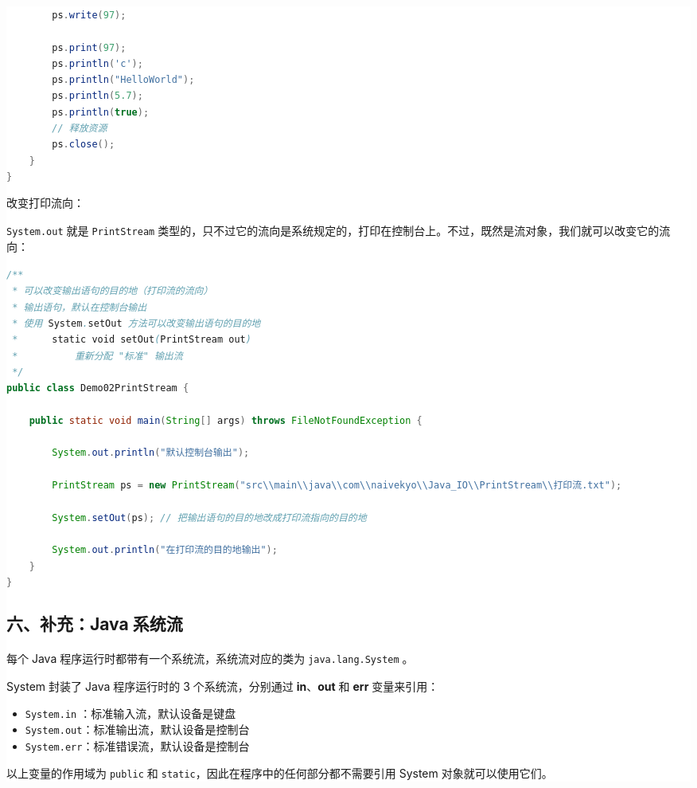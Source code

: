 ```java
        ps.write(97);
        
        ps.print(97);
        ps.println('c');
        ps.println("HelloWorld");
        ps.println(5.7);
        ps.println(true);        
        // 释放资源
        ps.close();
    }
}
```



改变打印流向：

`System.out` 就是 `PrintStream` 类型的，只不过它的流向是系统规定的，打印在控制台上。不过，既然是流对象，我们就可以改变它的流向：



```java
/**
 * 可以改变输出语句的目的地（打印流的流向）
 * 输出语句，默认在控制台输出
 * 使用 System.setOut 方法可以改变输出语句的目的地
 *      static void setOut(PrintStream out)
 *          重新分配 "标准" 输出流
 */
public class Demo02PrintStream {

    public static void main(String[] args) throws FileNotFoundException {

        System.out.println("默认控制台输出");

        PrintStream ps = new PrintStream("src\\main\\java\\com\\naivekyo\\Java_IO\\PrintStream\\打印流.txt");
        
        System.setOut(ps); // 把输出语句的目的地改成打印流指向的目的地
        
        System.out.println("在打印流的目的地输出");
    }
}
```



## 六、补充：Java 系统流

每个 Java 程序运行时都带有一个系统流，系统流对应的类为 `java.lang.System` 。

System 封装了 Java 程序运行时的 3 个系统流，分别通过 **in**、**out** 和 **err** 变量来引用：

- `System.in` ：标准输入流，默认设备是键盘
- `System.out`：标准输出流，默认设备是控制台
- `System.err`：标准错误流，默认设备是控制台



以上变量的作用域为 `public` 和 `static`，因此在程序中的任何部分都不需要引用 System 对象就可以使用它们。

